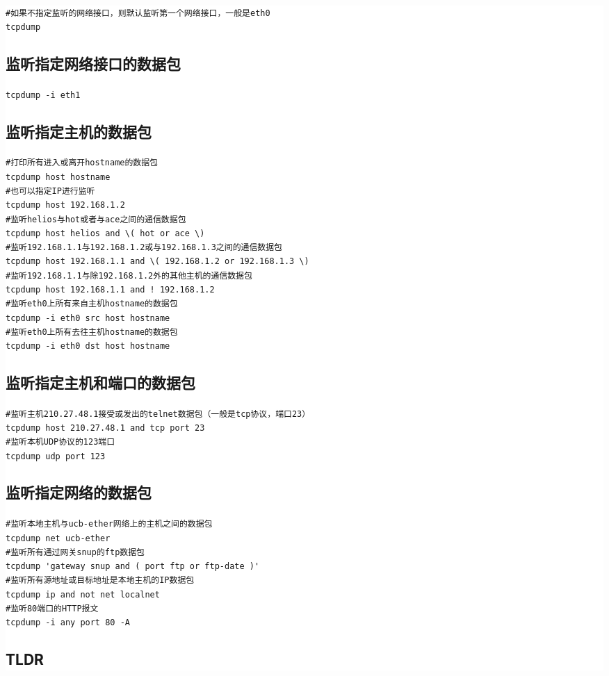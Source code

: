 ```shell
#如果不指定监听的网络接口，则默认监听第一个网络接口，一般是eth0
tcpdump
```

## 监听指定网络接口的数据包

```shell
tcpdump -i eth1
```

## 监听指定主机的数据包

```shell
#打印所有进入或离开hostname的数据包
tcpdump host hostname
#也可以指定IP进行监听
tcpdump host 192.168.1.2
#监听helios与hot或者与ace之间的通信数据包
tcpdump host helios and \( hot or ace \)
#监听192.168.1.1与192.168.1.2或与192.168.1.3之间的通信数据包
tcpdump host 192.168.1.1 and \( 192.168.1.2 or 192.168.1.3 \)
#监听192.168.1.1与除192.168.1.2外的其他主机的通信数据包
tcpdump host 192.168.1.1 and ! 192.168.1.2
#监听eth0上所有来自主机hostname的数据包
tcpdump -i eth0 src host hostname
#监听eth0上所有去往主机hostname的数据包
tcpdump -i eth0 dst host hostname
```

## 监听指定主机和端口的数据包

```shell
#监听主机210.27.48.1接受或发出的telnet数据包（一般是tcp协议，端口23）
tcpdump host 210.27.48.1 and tcp port 23
#监听本机UDP协议的123端口
tcpdump udp port 123
```

## 监听指定网络的数据包

```shell
#监听本地主机与ucb-ether网络上的主机之间的数据包
tcpdump net ucb-ether
#监听所有通过网关snup的ftp数据包
tcpdump 'gateway snup and ( port ftp or ftp-date )'
#监听所有源地址或目标地址是本地主机的IP数据包
tcpdump ip and not net localnet
#监听80端口的HTTP报文
tcpdump -i any port 80 -A
```

## TLDR
